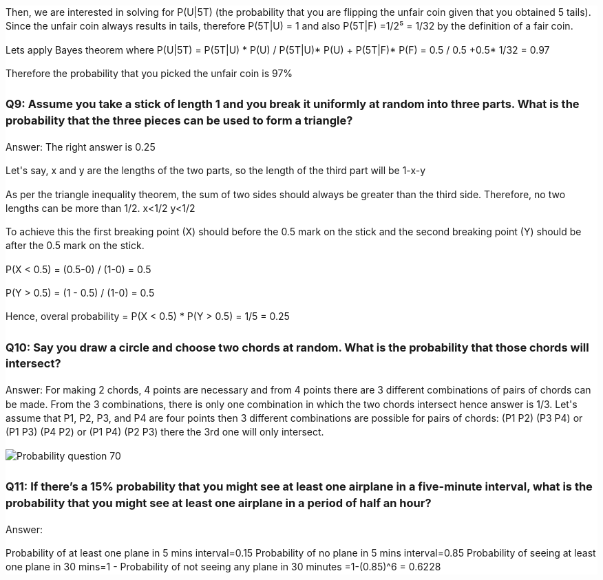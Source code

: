 Then, we are interested in solving for P(U|5T) (the probability that you are flipping the unfair coin given that you obtained 5 tails). Since the unfair coin always results in tails, therefore P(5T|U) = 1 and also P(5T|F) =1/2⁵ = 1/32 by the definition of a fair coin.

Lets apply Bayes theorem where P(U|5T) = P(5T|U) * P(U) / P(5T|U)* P(U) + P(5T|F)* P(F) = 0.5 / 0.5 +0.5* 1/32 = 0.97

Therefore the probability that you picked the unfair coin is 97%

### Q9: Assume you take a stick of length 1 and you break it uniformly at random into three parts. What is the probability that the three pieces can be used to form a triangle? ###

Answer:
The right answer is 0.25

Let's say, x and y are the lengths of the two parts, so the length of the third part will be 1-x-y

As per the triangle inequality theorem, the sum of two sides should always be greater than the third side. Therefore, no two lengths can be more than 1/2.
x<1/2
y<1/2

To achieve this the first breaking point (X) should before the 0.5 mark on the stick and the second breaking point (Y) should be after the 0.5 mark on the stick.

P(X < 0.5) = (0.5-0) / (1-0) = 0.5

P(Y > 0.5) = (1 - 0.5) / (1-0) = 0.5

Hence, overal probability = P(X < 0.5) * P(Y > 0.5) = 1/5 = 0.25

### Q10: Say you draw a circle and choose two chords at random. What is the probability that those chords will intersect? ###

Answer:
For making 2 chords, 4 points are necessary and from 4 points there are 3 different combinations of pairs of chords can be made. From the 3 combinations, there is only one combination in which the two chords intersect hence answer is 1/3.
Let's assume that P1, P2, P3, and P4 are four points then 3 different combinations are possible for pairs of chords: (P1 P2) (P3 P4) or (P1 P3) (P4 P2) or (P1 P4) (P2 P3) there the 3rd one will only intersect.

![Probability question 70](https://user-images.githubusercontent.com/72076328/189387820-1a4fb356-d8a9-4054-9475-09e3ad5bc872.png)


### Q11: If there’s a 15% probability that you might see at least one airplane in a five-minute interval, what is the probability that you might see at least one airplane in a period of half an hour? ###

Answer:

Probability of at least one plane in 5 mins interval=0.15
Probability of no plane in 5 mins interval=0.85
Probability of seeing at least one plane in 30 mins=1 - Probability of not seeing any plane in 30 minutes
=1-(0.85)^6 = 0.6228
